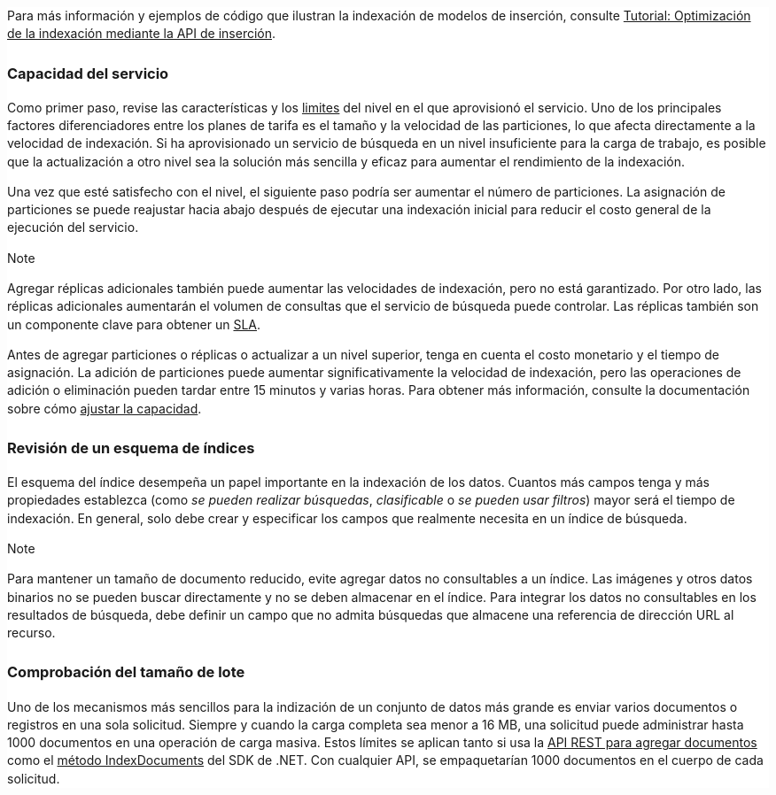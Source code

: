 Para más información y ejemplos de código que ilustran la indexación de modelos de inserción, consulte [Tutorial: Optimización de la indexación mediante la API de inserción](tutorial-optimize-indexing-push-api.md).

### <a name="capacity-of-your-service"></a>Capacidad del servicio

Como primer paso, revise las características y los [limites](search-limits-quotas-capacity.md) del nivel en el que aprovisionó el servicio. Uno de los principales factores diferenciadores entre los planes de tarifa es el tamaño y la velocidad de las particiones, lo que afecta directamente a la velocidad de indexación. Si ha aprovisionado un servicio de búsqueda en un nivel insuficiente para la carga de trabajo, es posible que la actualización a otro nivel sea la solución más sencilla y eficaz para aumentar el rendimiento de la indexación.

Una vez que esté satisfecho con el nivel, el siguiente paso podría ser aumentar el número de particiones. La asignación de particiones se puede reajustar hacia abajo después de ejecutar una indexación inicial para reducir el costo general de la ejecución del servicio.

> [!NOTE]
> Agregar réplicas adicionales también puede aumentar las velocidades de indexación, pero no está garantizado. Por otro lado, las réplicas adicionales aumentarán el volumen de consultas que el servicio de búsqueda puede controlar. Las réplicas también son un componente clave para obtener un [SLA](https://azure.microsoft.com/support/legal/sla/search/v1_0/).
>
> Antes de agregar particiones o réplicas o actualizar a un nivel superior, tenga en cuenta el costo monetario y el tiempo de asignación. La adición de particiones puede aumentar significativamente la velocidad de indexación, pero las operaciones de adición o eliminación pueden tardar entre 15 minutos y varias horas. Para obtener más información, consulte la documentación sobre cómo [ajustar la capacidad](search-capacity-planning.md).
>

### <a name="review-index-schema"></a>Revisión de un esquema de índices

El esquema del índice desempeña un papel importante en la indexación de los datos. Cuantos más campos tenga y más propiedades establezca (como *se pueden realizar búsquedas*, *clasificable* o *se pueden usar filtros*) mayor será el tiempo de indexación. En general, solo debe crear y especificar los campos que realmente necesita en un índice de búsqueda.

> [!NOTE]
> Para mantener un tamaño de documento reducido, evite agregar datos no consultables a un índice. Las imágenes y otros datos binarios no se pueden buscar directamente y no se deben almacenar en el índice. Para integrar los datos no consultables en los resultados de búsqueda, debe definir un campo que no admita búsquedas que almacene una referencia de dirección URL al recurso.

### <a name="check-the-batch-size"></a>Comprobación del tamaño de lote

Uno de los mecanismos más sencillos para la indización de un conjunto de datos más grande es enviar varios documentos o registros en una sola solicitud. Siempre y cuando la carga completa sea menor a 16 MB, una solicitud puede administrar hasta 1000 documentos en una operación de carga masiva. Estos límites se aplican tanto si usa la [API REST para agregar documentos](/rest/api/searchservice/addupdate-or-delete-documents) como el [método IndexDocuments](/dotnet/api/azure.search.documents.searchclient.indexdocuments) del SDK de .NET. Con cualquier API, se empaquetarían 1000 documentos en el cuerpo de cada solicitud.
